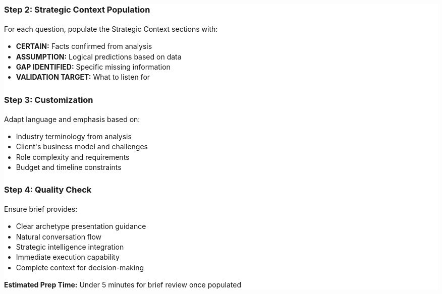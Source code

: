 ### Step 2: Strategic Context Population
For each question, populate the Strategic Context sections with:
- **CERTAIN:** Facts confirmed from analysis
- **ASSUMPTION:** Logical predictions based on data
- **GAP IDENTIFIED:** Specific missing information
- **VALIDATION TARGET:** What to listen for

### Step 3: Customization
Adapt language and emphasis based on:
- Industry terminology from analysis
- Client's business model and challenges
- Role complexity and requirements
- Budget and timeline constraints

### Step 4: Quality Check
Ensure brief provides:
- Clear archetype presentation guidance
- Natural conversation flow
- Strategic intelligence integration
- Immediate execution capability
- Complete context for decision-making

**Estimated Prep Time:** Under 5 minutes for brief review once populated